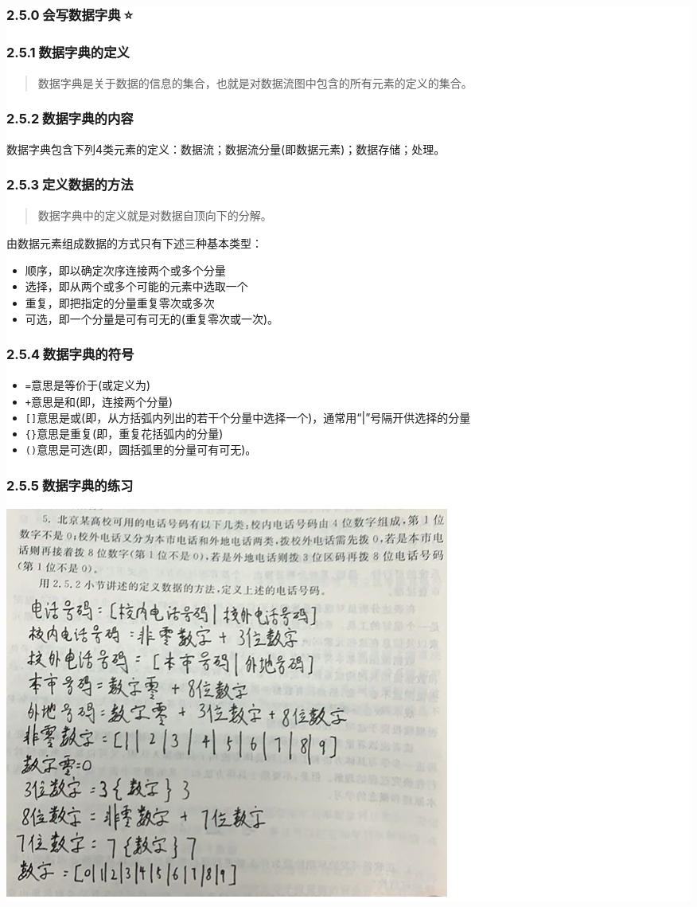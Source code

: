 

### 2.5.0 会写数据字典 ⭐



### 2.5.1 数据字典的定义

> 数据字典是关于数据的信息的集合，也就是对数据流图中包含的所有元素的定义的集合。



### 2.5.2 数据字典的内容

数据字典包含下列4类元素的定义：数据流；数据流分量(即数据元素)；数据存储；处理。



### 2.5.3 定义数据的方法

> 数据字典中的定义就是对数据自顶向下的分解。

由数据元素组成数据的方式只有下述三种基本类型：

- 顺序，即以确定次序连接两个或多个分量
- 选择，即从两个或多个可能的元素中选取一个
- 重复，即把指定的分量重复零次或多次
- 可选，即一个分量是可有可无的(重复零次或一次)。



### 2.5.4 数据字典的符号

- `=`意思是等价于(或定义为)
- `+`意思是和(即，连接两个分量)
- `[]`意思是或(即，从方括弧内列出的若干个分量中选择一个)，通常用“|”号隔开供选择的分量
- `{}`意思是重复(即，重复花括弧内的分量)
- `()`意思是可选(即，圆括弧里的分量可有可无)。



### 2.5.5 数据字典的练习 

![image-20211228184748440](软工复习.assets/image-20211228184748440.png)
